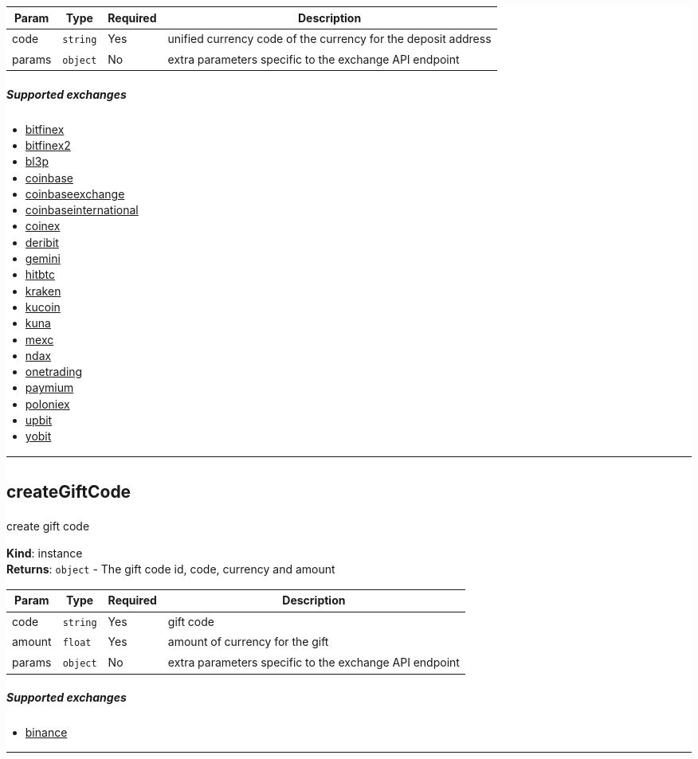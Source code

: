 
| Param | Type | Required | Description |
| --- | --- | --- | --- |
| code | <code>string</code> | Yes | unified currency code of the currency for the deposit address |
| params | <code>object</code> | No | extra parameters specific to the exchange API endpoint |

##### Supported exchanges
* [bitfinex](/exchanges/bitfinex.md#bitfinexcreatedepositaddress)
* [bitfinex2](/exchanges/bitfinex2.md#bitfinex2createdepositaddress)
* [bl3p](/exchanges/bl3p.md#bl3pcreatedepositaddress)
* [coinbase](/exchanges/coinbase.md#coinbasecreatedepositaddress)
* [coinbaseexchange](/exchanges/coinbaseexchange.md#coinbaseexchangecreatedepositaddress)
* [coinbaseinternational](/exchanges/coinbaseinternational.md#coinbaseinternationalcreatedepositaddress)
* [coinex](/exchanges/coinex.md#coinexcreatedepositaddress)
* [deribit](/exchanges/deribit.md#deribitcreatedepositaddress)
* [gemini](/exchanges/gemini.md#geminicreatedepositaddress)
* [hitbtc](/exchanges/hitbtc.md#hitbtccreatedepositaddress)
* [kraken](/exchanges/kraken.md#krakencreatedepositaddress)
* [kucoin](/exchanges/kucoin.md#kucoincreatedepositaddress)
* [kuna](/exchanges/kuna.md#kunacreatedepositaddress)
* [mexc](/exchanges/mexc.md#mexccreatedepositaddress)
* [ndax](/exchanges/ndax.md#ndaxcreatedepositaddress)
* [onetrading](/exchanges/onetrading.md#onetradingcreatedepositaddress)
* [paymium](/exchanges/paymium.md#paymiumcreatedepositaddress)
* [poloniex](/exchanges/poloniex.md#poloniexcreatedepositaddress)
* [upbit](/exchanges/upbit.md#upbitcreatedepositaddress)
* [yobit](/exchanges/yobit.md#yobitcreatedepositaddress)

---

<a name="createGiftCode" id="creategiftcode"></a>

## createGiftCode
create gift code

**Kind**: instance   
**Returns**: <code>object</code> - The gift code id, code, currency and amount


| Param | Type | Required | Description |
| --- | --- | --- | --- |
| code | <code>string</code> | Yes | gift code |
| amount | <code>float</code> | Yes | amount of currency for the gift |
| params | <code>object</code> | No | extra parameters specific to the exchange API endpoint |

##### Supported exchanges
* [binance](/exchanges/binance.md#binancecreategiftcode)

---
